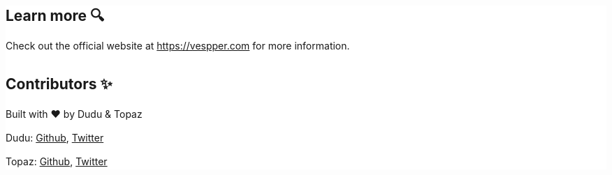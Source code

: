 ## Learn more 🔍

Check out the official website at https://vespper.com for more information.

## Contributors ✨

Built with ❤️ by Dudu & Topaz

Dudu: [Github](https://github.com/david1542), [Twitter](https://twitter.com/DavidLasry17164)

Topaz: [Github](https://github.com/topaztee), [Twitter](https://twitter.com/topaz_tee)
